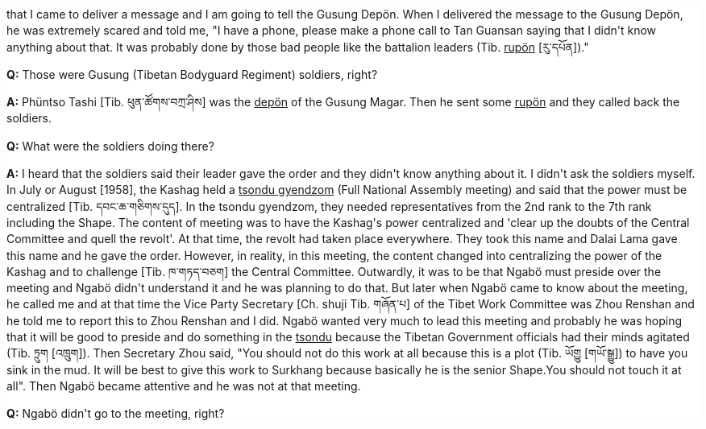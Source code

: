 that I came to deliver a message and I am going to tell the Gusung Depön. When I delivered the message to the Gusung Depön, he was extremely scared and told me, "I have a phone, please make a phone call to Tan Guansan saying that I didn't know anything about that. It was probably done by those bad people like the battalion leaders (Tib. <a href="#" data-tooltip="[tib. རུ་དཔོན]** A military officer in the traditional Tibetan Army just below a depön (commander). Rupön were usually in charge of half of a regiment (something like a battalion).">rupön</a> [རུ་དཔོན])."   

**Q:**  Those were Gusung (Tibetan Bodyguard Regiment) soldiers, right?   

**A:**  Phüntso Tashi [Tib. ཕུན་ཚོགས་བཀྲ་ཤིས] was the <a href="#" data-tooltip="[tib. མདའ་དཔོན]** A commander or general in charge of a regiment in the traditional Tibetan Army. If a regiment had only 500 troops, there was usually only one depön, but if there were 1,000 troops, there were usually two.">depön</a> of the Gusung Magar. Then he sent some <a href="#" data-tooltip="[tib. རུ་དཔོན]** A military officer in the traditional Tibetan Army just below a depön (commander). Rupön were usually in charge of half of a regiment (something like a battalion).">rupön</a> and they called back the soldiers.   

**Q:**  What were the soldiers doing there?   

**A:**  I heard that the soldiers said their leader gave the order and they didn't know anything about it. I didn't ask the soldiers myself. In July or August [1958], the Kashag held a <a href="#" data-tooltip="[tib. ཚོགས་འདུ་རྒྱས་འཛོམས]** The largest assembly of the traditional Tibetan government.">tsondu gyendzom</a> (Full National Assembly meeting) and said that the power must be centralized [Tib. དབང་ཆ་གཅིགས་དུད]. In the tsondu gyendzom, they needed representatives from the 2nd rank to the 7th rank including the Shape. The content of meeting was to have the Kashag's power centralized and 'clear up the doubts of the Central Committee and quell the revolt'. At that time, the revolt had taken place everywhere. They took this name and Dalai Lama gave this name and he gave the order. However, in reality, in this meeting, the content changed into centralizing the power of the Kashag and to challenge [Tib. ཁ་གཏད་བཅག] the Central Committee. Outwardly, it was to be that Ngabö must preside over the meeting and Ngabö didn't understand it and he was planning to do that. But later when Ngabö came to know about the meeting, he called me and at that time the Vice Party Secretary [Ch. shuji Tib. གཞོན་པ] of the Tibet Work Committee was Zhou Renshan and he told me to report this to Zhou Renshan and I did. Ngabö wanted very much to lead this meeting and probably he was hoping that it will be good to preside and do something in the <a href="#" data-tooltip="[tib. ཚོགས་འདུ]** 1. The general name for the various types of Tibetan government assemblies. 2. Any assembly, e.g., the assembly (meeting) of monks in a college.">tsondu</a> because the Tibetan Government officials had their minds agitated (Tib. ཏྲུག [འཁྲུག]). Then Secretary Zhou said, "You should not do this work at all because this is a plot (Tib. ཡོགྱུ [གཡོ་སྒྱུ]) to have you sink in the mud. It will be best to give this work to Surkhang because basically he is the senior Shape.You should not touch it at all". Then Ngabö became attentive and he was not at that meeting.   

**Q:**  Ngabö didn't go to the meeting, right?   
